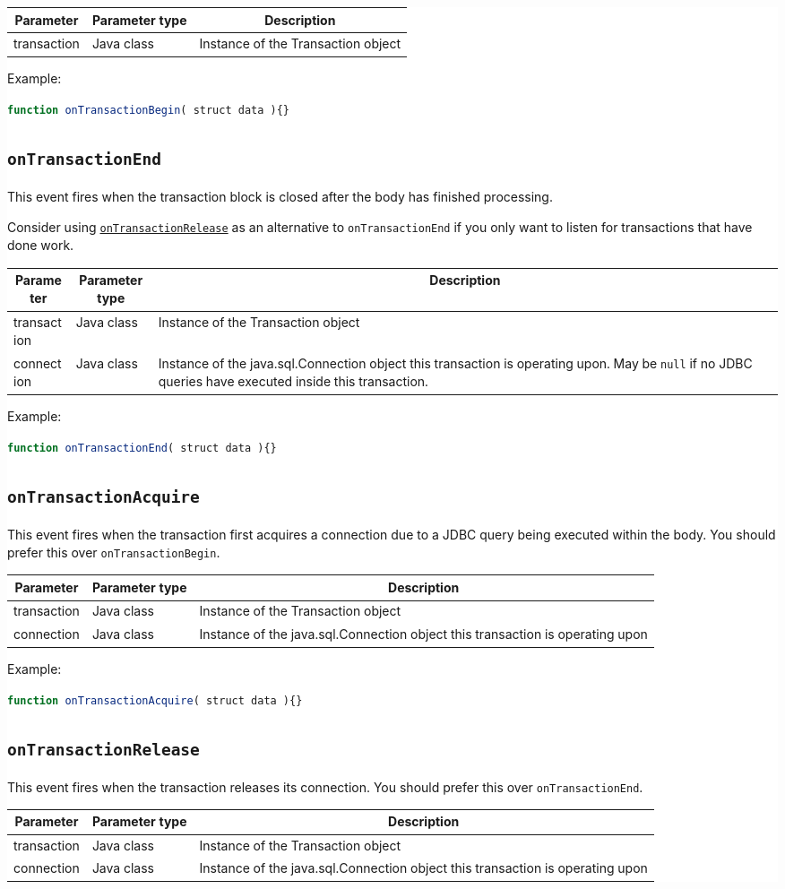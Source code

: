 
| Parameter   | Parameter type | Description                                                                   |
|-------------|----------------|-------------------------------------------------------------------------------|
| transaction | Java class     | Instance of the Transaction object                                            |

Example:

```js
function onTransactionBegin( struct data ){}
```

## `onTransactionEnd`

This event fires when the transaction block is closed after the body has finished processing.

Consider using [`onTransactionRelease`](#onTransactionRelease) as an alternative to `onTransactionEnd` if you only want to listen for transactions that have done work.

| Parameter   | Parameter type | Description                                                                   |
|-------------|----------------|-------------------------------------------------------------------------------|
| transaction | Java class     | Instance of the Transaction object                                            |
| connection  | Java class     | Instance of the java.sql.Connection object this transaction is operating upon. May be `null` if no JDBC queries have executed inside this transaction. |

Example:

```js
function onTransactionEnd( struct data ){}
```

## `onTransactionAcquire`

This event fires when the transaction first acquires a connection due to a JDBC query being executed within the body. You should prefer this over `onTransactionBegin`.

| Parameter   | Parameter type | Description                                                                   |
|-------------|----------------|-------------------------------------------------------------------------------|
| transaction | Java class     | Instance of the Transaction object                                            |
| connection  | Java class     | Instance of the java.sql.Connection object this transaction is operating upon |

Example:

```js
function onTransactionAcquire( struct data ){}
```

## `onTransactionRelease`

This event fires when the transaction releases its connection. You should prefer this over `onTransactionEnd`.

| Parameter   | Parameter type | Description                                                                   |
|-------------|----------------|-------------------------------------------------------------------------------|
| transaction | Java class     | Instance of the Transaction object                                            |
| connection  | Java class     | Instance of the java.sql.Connection object this transaction is operating upon |
